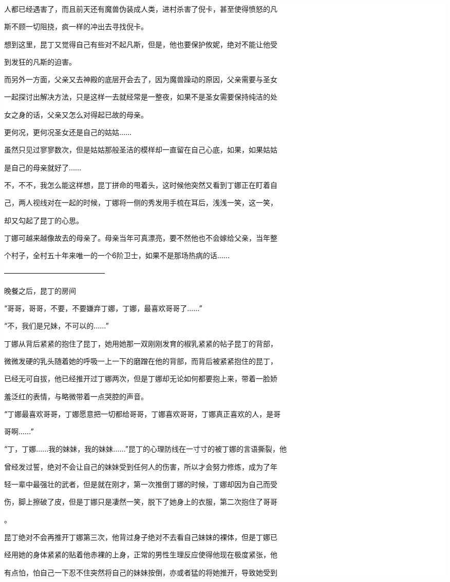 人都已经遇害了，而且前天还有魔兽伪装成人类，进村杀害了倪卡，甚至使得愤怒的凡

斯不顾一切阻挠，疯一样的冲出去寻找倪卡。

想到这里，昆丁又觉得自己有些对不起凡斯，但是，他也要保护攸妮，绝对不能让他受

到发狂的凡斯的迫害。

而另外一方面，父亲又去神殿的底层开会去了，因为魔兽躁动的原因，父亲需要与圣女

一起探讨出解决方法，只是这样一去就经常是一整夜，如果不是圣女需要保持纯洁的处

女之身的话，父亲又怎么对得起已故的母亲。

更何况，更何况圣女还是自己的姑姑……

虽然只见过寥寥数次，但是姑姑那般圣洁的模样却一直留在自己心底，如果，如果姑姑

是自己的母亲就好了……

不，不不，我怎么能这样想，昆丁拼命的甩着头，这时候他突然又看到丁娜正在盯着自

己，两人视线对在一起的时候，丁娜将一侧的秀发用手梳在耳后，浅浅一笑，这一笑，

却又勾起了昆丁的心思。

丁娜可越来越像故去的母亲了。母亲当年可真漂亮，要不然他也不会嫁给父亲，当年整

个村子，全村五十年来唯一的一个6阶卫士，如果不是那场热病的话……

——————————————

晚餐之后，昆丁的房间

“哥哥，哥哥，不要，不要嫌弃丁娜，丁娜，最喜欢哥哥了……”

“不，我们是兄妹，不可以的……”

丁娜从背后紧紧的抱住了昆丁，她用她那一双刚刚发育的椒乳紧紧的帖子昆丁的背部，

微微发硬的乳头随着她的呼吸一上一下的磨蹭在他的背部，而背后被紧紧抱住的昆丁，

已经无可自拔，他已经推开过丁娜两次，但是丁娜却无论如何都要抱上来，带着一脸娇

羞泛红的表情，与略微带着一点哭腔的声音。

“丁娜最喜欢哥哥，丁娜愿意把一切都给哥哥，丁娜喜欢哥哥，丁娜真正喜欢的人，是哥

哥啊……”

“丁，丁娜……我的妹妹，我的妹妹……”昆丁的心理防线在一寸寸的被丁娜的言语撕裂，他

曾经发过誓，绝对不会让自己的妹妹受到任何人的伤害，所以才会努力修炼，成为了年

轻一辈中最强壮的武者，但是就在刚才，第一次推倒丁娜的时候，丁娜却因为自己而受

伤，脚上擦破了皮，但是丁娜只是凄然一笑，脱下了她身上的衣服，第二次抱住了哥哥

。

昆丁绝对不会再推开丁娜第三次，他背过身子绝对不去看自己妹妹的裸体，但是丁娜已

经用她的身体紧紧的贴着他赤裸的上身，正常的男性生理反应使得他现在极度紧张，他

有点怕，怕自己一下忍不住突然将自己的妹妹按倒，亦或者猛的将她推开，导致她受到
